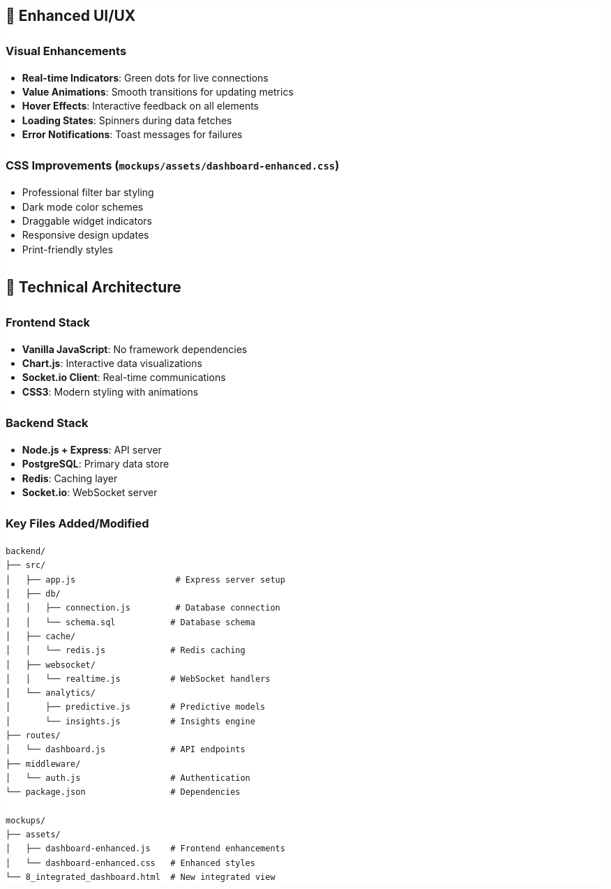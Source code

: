 ## 🎨 Enhanced UI/UX

### Visual Enhancements
- **Real-time Indicators**: Green dots for live connections
- **Value Animations**: Smooth transitions for updating metrics
- **Hover Effects**: Interactive feedback on all elements
- **Loading States**: Spinners during data fetches
- **Error Notifications**: Toast messages for failures

### CSS Improvements (`mockups/assets/dashboard-enhanced.css`)
- Professional filter bar styling
- Dark mode color schemes
- Draggable widget indicators
- Responsive design updates
- Print-friendly styles

## 🔧 Technical Architecture

### Frontend Stack
- **Vanilla JavaScript**: No framework dependencies
- **Chart.js**: Interactive data visualizations
- **Socket.io Client**: Real-time communications
- **CSS3**: Modern styling with animations

### Backend Stack
- **Node.js + Express**: API server
- **PostgreSQL**: Primary data store
- **Redis**: Caching layer
- **Socket.io**: WebSocket server

### Key Files Added/Modified
```
backend/
├── src/
│   ├── app.js                    # Express server setup
│   ├── db/
│   │   ├── connection.js         # Database connection
│   │   └── schema.sql           # Database schema
│   ├── cache/
│   │   └── redis.js             # Redis caching
│   ├── websocket/
│   │   └── realtime.js          # WebSocket handlers
│   └── analytics/
│       ├── predictive.js        # Predictive models
│       └── insights.js          # Insights engine
├── routes/
│   └── dashboard.js             # API endpoints
├── middleware/
│   └── auth.js                  # Authentication
└── package.json                 # Dependencies

mockups/
├── assets/
│   ├── dashboard-enhanced.js    # Frontend enhancements
│   └── dashboard-enhanced.css   # Enhanced styles
└── 8_integrated_dashboard.html  # New integrated view
```
